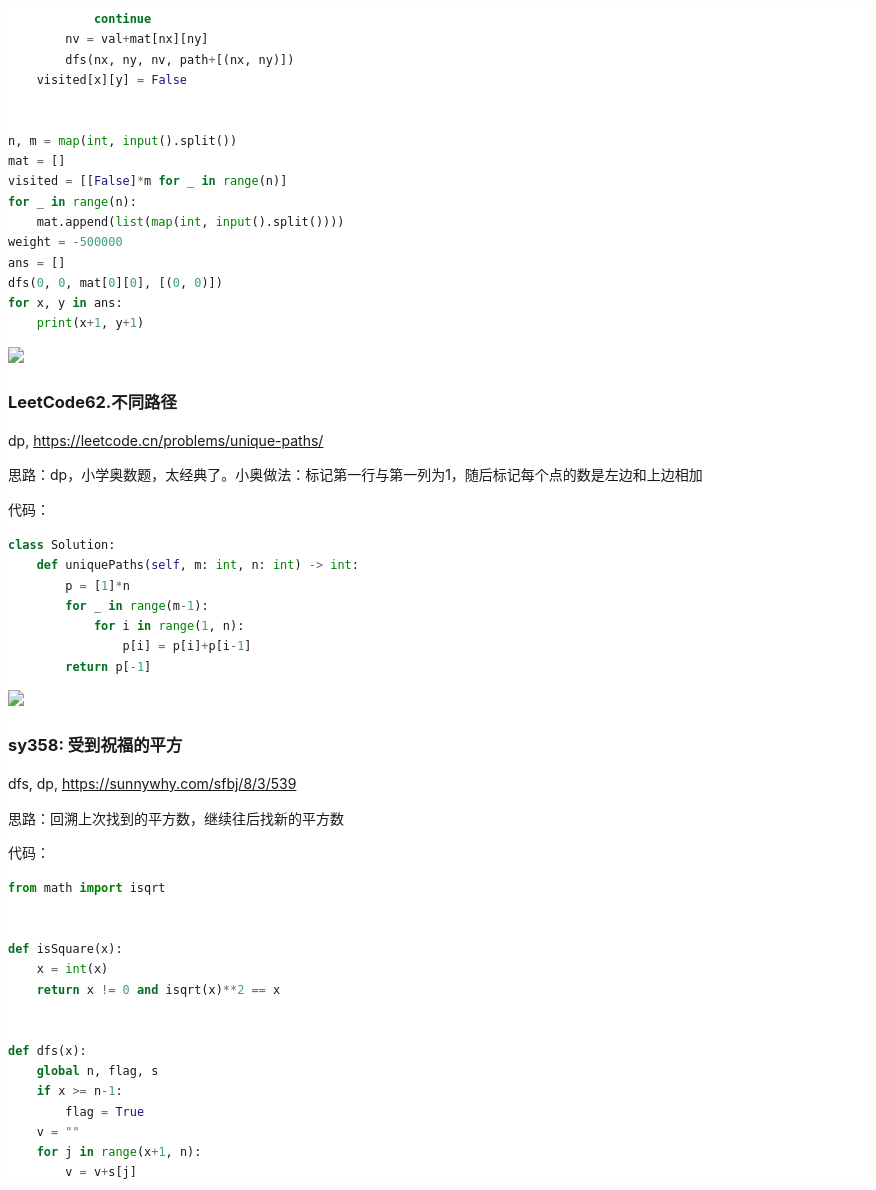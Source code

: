 ```python
            continue
        nv = val+mat[nx][ny]
        dfs(nx, ny, nv, path+[(nx, ny)])
    visited[x][y] = False


n, m = map(int, input().split())
mat = []
visited = [[False]*m for _ in range(n)]
for _ in range(n):
    mat.append(list(map(int, input().split())))
weight = -500000
ans = []
dfs(0, 0, mat[0][0], [(0, 0)])
for x, y in ans:
    print(x+1, y+1)

```

![](https://raw.githubusercontent.com/Usercyk/images/main/20241121202130.png)

### LeetCode62.不同路径

dp, https://leetcode.cn/problems/unique-paths/

思路：dp，小学奥数题，太经典了。小奥做法：标记第一行与第一列为1，随后标记每个点的数是左边和上边相加

代码：

```python
class Solution:
    def uniquePaths(self, m: int, n: int) -> int:
        p = [1]*n
        for _ in range(m-1):
            for i in range(1, n):
                p[i] = p[i]+p[i-1]
        return p[-1]

```

![](https://raw.githubusercontent.com/Usercyk/images/main/20241121202855.png)

### sy358: 受到祝福的平方

dfs, dp, https://sunnywhy.com/sfbj/8/3/539

思路：回溯上次找到的平方数，继续往后找新的平方数

代码：

```python
from math import isqrt


def isSquare(x):
    x = int(x)
    return x != 0 and isqrt(x)**2 == x


def dfs(x):
    global n, flag, s
    if x >= n-1:
        flag = True
    v = ""
    for j in range(x+1, n):
        v = v+s[j]
```